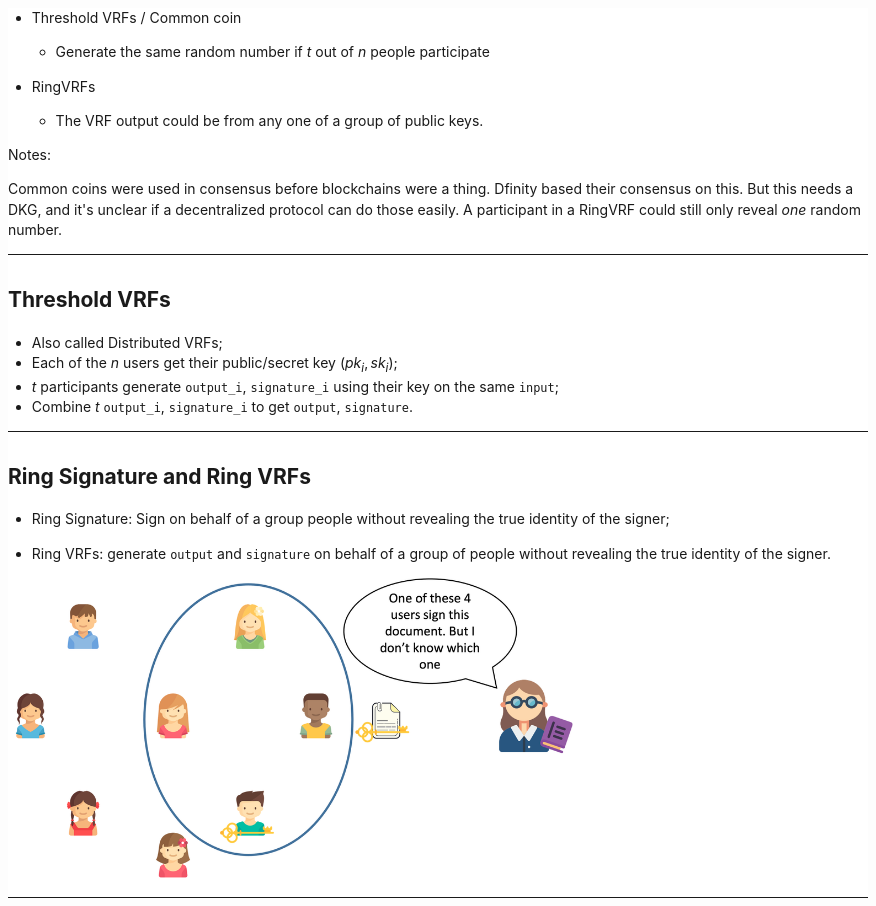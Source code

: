 - Threshold VRFs / Common coin

  - Generate the same random number if $t$ out of $n$ people participate

- RingVRFs

  - The VRF output could be from any one of a group of public keys.

Notes:

Common coins were used in consensus before blockchains were a thing.
Dfinity based their consensus on this.
But this needs a DKG, and it's unclear if a decentralized protocol can do those easily.
A participant in a RingVRF could still only reveal _one_ random number.

---

## Threshold VRFs

- Also called Distributed VRFs;
- Each of the $n$ users get their public/secret key $(pk_i,sk_i)$;
- $t$ participants generate `output_i`, `signature_i` using their key on the same `input`;
- Combine $t$ `output_i`, `signature_i` to get `output`, `signature`.

---

## Ring Signature and Ring VRFs

- Ring Signature: Sign on behalf of a group people without revealing the true identity of the signer;

- Ring VRFs: generate `output` and `signature` on behalf of a group of people without revealing the true identity of the signer.

<img style="height: 300px" src="./img/ring.png" />

---